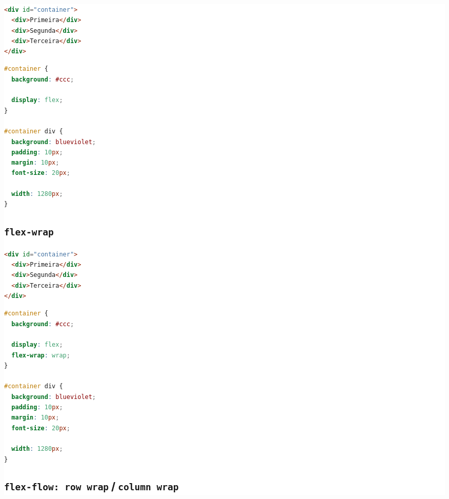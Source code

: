 ```html
<div id="container">
  <div>Primeira</div>
  <div>Segunda</div>
  <div>Terceira</div>
</div>
```

```css
#container {
  background: #ccc;

  display: flex;
}

#container div {
  background: blueviolet;
  padding: 10px;
  margin: 10px;
  font-size: 20px;

  width: 1280px;
}
```

## `flex-wrap`

```html
<div id="container">
  <div>Primeira</div>
  <div>Segunda</div>
  <div>Terceira</div>
</div>
```

```css
#container {
  background: #ccc;

  display: flex;
  flex-wrap: wrap;
}

#container div {
  background: blueviolet;
  padding: 10px;
  margin: 10px;
  font-size: 20px;

  width: 1280px;
}
```

## `flex-flow: row wrap` / `column wrap`
